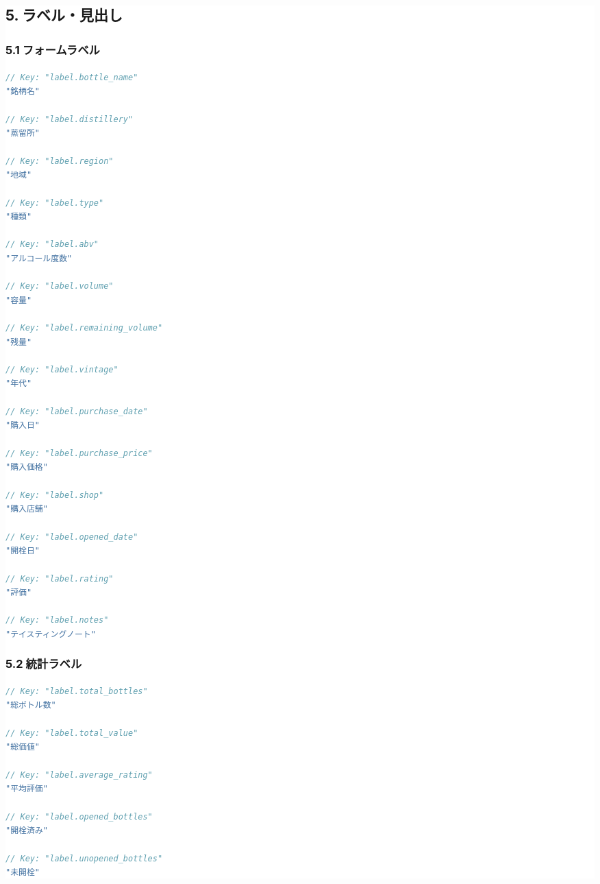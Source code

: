## 5. ラベル・見出し

### 5.1 フォームラベル
```swift
// Key: "label.bottle_name"
"銘柄名"

// Key: "label.distillery"
"蒸留所"

// Key: "label.region"
"地域"

// Key: "label.type"
"種類"

// Key: "label.abv"
"アルコール度数"

// Key: "label.volume"
"容量"

// Key: "label.remaining_volume"
"残量"

// Key: "label.vintage"
"年代"

// Key: "label.purchase_date"
"購入日"

// Key: "label.purchase_price"
"購入価格"

// Key: "label.shop"
"購入店舗"

// Key: "label.opened_date"
"開栓日"

// Key: "label.rating"
"評価"

// Key: "label.notes"
"テイスティングノート"
```

### 5.2 統計ラベル
```swift
// Key: "label.total_bottles"
"総ボトル数"

// Key: "label.total_value"
"総価値"

// Key: "label.average_rating"
"平均評価"

// Key: "label.opened_bottles"
"開栓済み"

// Key: "label.unopened_bottles"
"未開栓"
```
